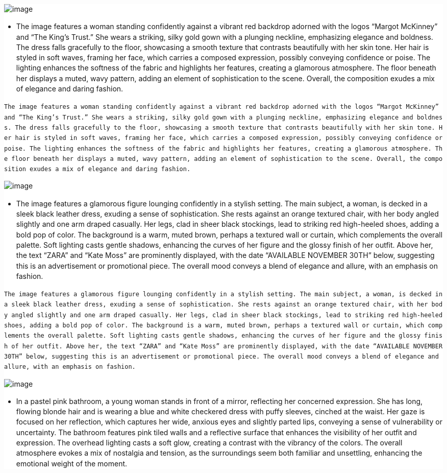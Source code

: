 ![image](https://dl.dropboxusercontent.com/scl/fi/l56yec8p3isuyotfkhu19/1_AgHBcZ6UeToFqsITo6EICg-2x.png?rlkey=sxb8f6cvi6oqhm38jdhqim8s4&st=7k5csxvk&raw=1)

* The image features a woman standing confidently against a vibrant red backdrop adorned with the logos “Margot McKinney” and “The King’s Trust.” She wears a striking, silky gold gown with a plunging neckline, emphasizing elegance and boldness. The dress falls gracefully to the floor, showcasing a smooth texture that contrasts beautifully with her skin tone. Her hair is styled in soft waves, framing her face, which carries a composed expression, possibly conveying confidence or poise. The lighting enhances the softness of the fabric and highlights her features, creating a glamorous atmosphere. The floor beneath her displays a muted, wavy pattern, adding an element of sophistication to the scene. Overall, the composition exudes a mix of elegance and daring fashion.


```
The image features a woman standing confidently against a vibrant red backdrop adorned with the logos “Margot McKinney” and “The King’s Trust.” She wears a striking, silky gold gown with a plunging neckline, emphasizing elegance and boldness. The dress falls gracefully to the floor, showcasing a smooth texture that contrasts beautifully with her skin tone. Her hair is styled in soft waves, framing her face, which carries a composed expression, possibly conveying confidence or poise. The lighting enhances the softness of the fabric and highlights her features, creating a glamorous atmosphere. The floor beneath her displays a muted, wavy pattern, adding an element of sophistication to the scene. Overall, the composition exudes a mix of elegance and daring fashion.
```

![image](https://dl.dropboxusercontent.com/scl/fi/6470cuhdas2ncxujha3h4/1_mt7ke_cGNezfBvDaj6YmxQ-2x.png?rlkey=fdo8fctjpitljyccdvtnat50o&st=1qpbyrqt&raw=1)

* The image features a glamorous figure lounging confidently in a stylish setting. The main subject, a woman, is decked in a sleek black leather dress, exuding a sense of sophistication. She rests against an orange textured chair, with her body angled slightly and one arm draped casually. Her legs, clad in sheer black stockings, lead to striking red high-heeled shoes, adding a bold pop of color. The background is a warm, muted brown, perhaps a textured wall or curtain, which complements the overall palette. Soft lighting casts gentle shadows, enhancing the curves of her figure and the glossy finish of her outfit. Above her, the text “ZARA” and “Kate Moss” are prominently displayed, with the date “AVAILABLE NOVEMBER 30TH” below, suggesting this is an advertisement or promotional piece. The overall mood conveys a blend of elegance and allure, with an emphasis on fashion.


```
The image features a glamorous figure lounging confidently in a stylish setting. The main subject, a woman, is decked in a sleek black leather dress, exuding a sense of sophistication. She rests against an orange textured chair, with her body angled slightly and one arm draped casually. Her legs, clad in sheer black stockings, lead to striking red high-heeled shoes, adding a bold pop of color. The background is a warm, muted brown, perhaps a textured wall or curtain, which complements the overall palette. Soft lighting casts gentle shadows, enhancing the curves of her figure and the glossy finish of her outfit. Above her, the text “ZARA” and “Kate Moss” are prominently displayed, with the date “AVAILABLE NOVEMBER 30TH” below, suggesting this is an advertisement or promotional piece. The overall mood conveys a blend of elegance and allure, with an emphasis on fashion.
```

![image](https://dl.dropboxusercontent.com/scl/fi/hbcbuqjhswf2hrsyfracz/1_ZJuK1Bc8a7S33PqD5iJuqA-2x.png?rlkey=j26u2j682s95287wlklkgx2pj&st=cs1a1afw&raw=1)

* In a pastel pink bathroom, a young woman stands in front of a mirror, reflecting her concerned expression. She has long, flowing blonde hair and is wearing a blue and white checkered dress with puffy sleeves, cinched at the waist. Her gaze is focused on her reflection, which captures her wide, anxious eyes and slightly parted lips, conveying a sense of vulnerability or uncertainty. The bathroom features pink tiled walls and a reflective surface that enhances the visibility of her outfit and expression. The overhead lighting casts a soft glow, creating a contrast with the vibrancy of the colors. The overall atmosphere evokes a mix of nostalgia and tension, as the surroundings seem both familiar and unsettling, enhancing the emotional weight of the moment.
